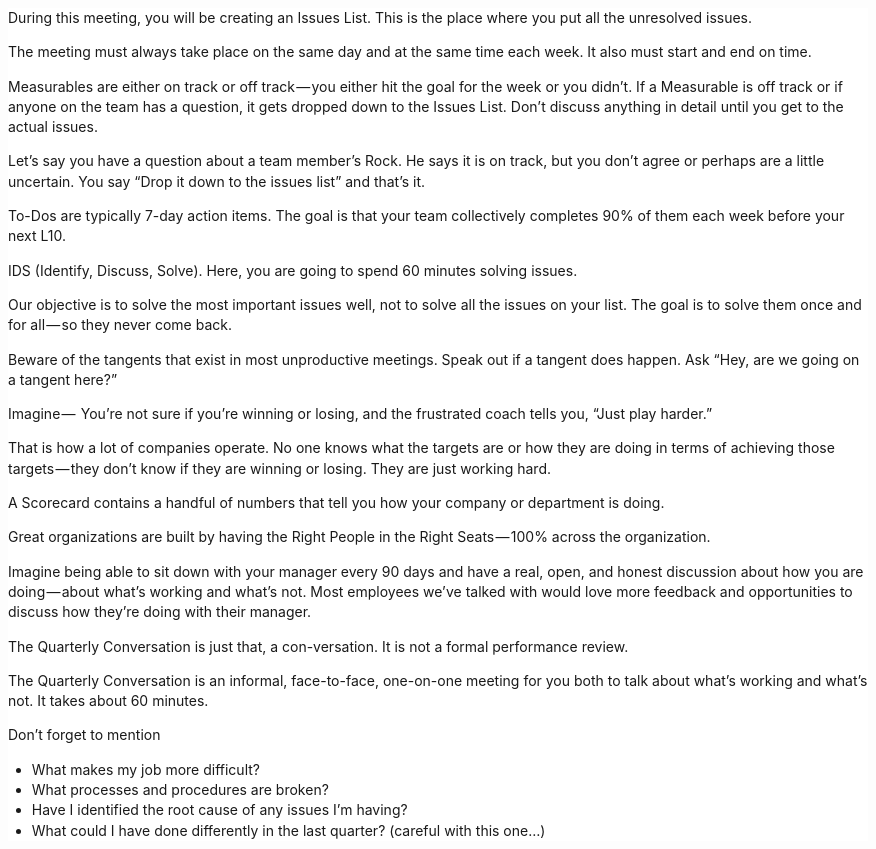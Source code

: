 During this meeting, you will be creating an Issues List. This is the place where you put all the unresolved issues.

The meeting must always take place on the same day and at the same time each week. It also must start and end on time.

Measurables are either on track or off track — you either hit the goal for the week or you didn’t. If a Measurable is off track or if anyone on the team has a question, it gets dropped down to the Issues List. Don’t discuss anything in detail until you get to the actual issues.

Let’s say you have a question about a team member’s Rock. He says it is on track, but you don’t agree or perhaps are a little uncertain. You say “Drop it down to the issues list” and that’s it.

To-Dos are typically 7-day action items. The goal is that your team collectively completes 90% of them each week before your next L10.

IDS (Identify, Discuss, Solve). Here, you are going to spend 60 minutes solving issues.

Our objective is to solve the most important issues well, not to solve all the issues on your list. The goal is to solve them once and for all — so they never come back.

Beware of the tangents that exist in most unproductive meetings. Speak out if a tangent does happen. Ask “Hey, are we going on a tangent here?”

Imagine —  You’re not sure if you’re winning or losing, and the frustrated coach tells you, “Just play harder.”

That is how a lot of companies operate. No one knows what the targets are or how they are doing in terms of achieving those targets — they don’t know if they are winning or losing. They are just working hard.

A Scorecard contains a handful of numbers that tell you how your company or department is doing.

Great organizations are built by having the Right People in the Right Seats — 100% across the organization.

Imagine being able to sit down with your manager every 90 days and have a real, open, and honest discussion about how you are doing — about what’s working and what’s not. Most employees we’ve talked with would love more feedback and opportunities to discuss how they’re doing with their manager.

The Quarterly Conversation is just that, a con-versation. It is not a formal performance review.

The Quarterly Conversation is an informal, face-to-face, one-on-one meeting for you both to talk about what’s working and what’s not. It takes about 60 minutes.

Don’t forget to mention

-   What makes my job more difficult?
-   What processes and procedures are broken?
-   Have I identified the root cause of any issues I’m having?
-   What could I have done differently in the last quarter? (careful with this one…)
